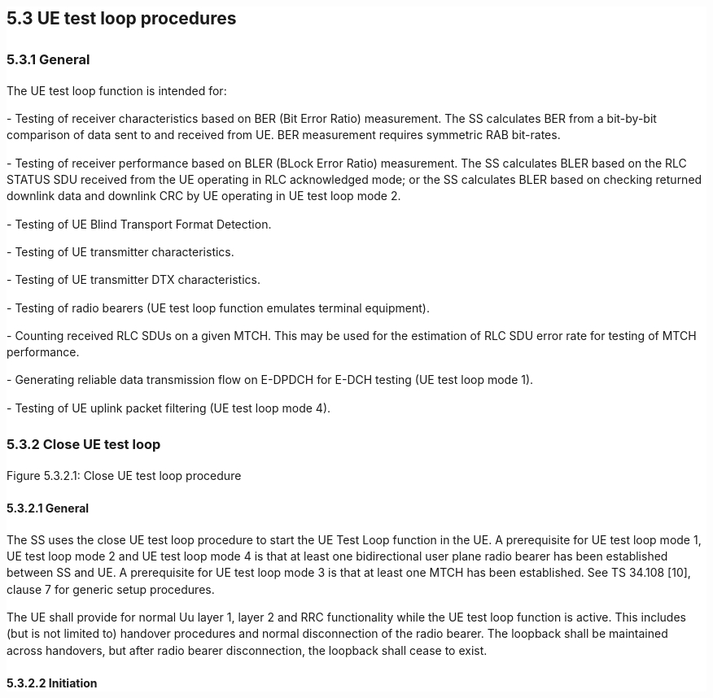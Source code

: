 5.3 UE test loop procedures
---------------------------

### 5.3.1 General

The UE test loop function is intended for:

\- Testing of receiver characteristics based on BER (Bit Error Ratio)
measurement. The SS calculates BER from a bit-by-bit comparison of data
sent to and received from UE. BER measurement requires symmetric RAB
bit-rates.

\- Testing of receiver performance based on BLER (BLock Error Ratio)
measurement. The SS calculates BLER based on the RLC STATUS SDU received
from the UE operating in RLC acknowledged mode; or the SS calculates
BLER based on checking returned downlink data and downlink CRC by UE
operating in UE test loop mode 2.

\- Testing of UE Blind Transport Format Detection.

\- Testing of UE transmitter characteristics.

\- Testing of UE transmitter DTX characteristics.

\- Testing of radio bearers (UE test loop function emulates terminal
equipment).

\- Counting received RLC SDUs on a given MTCH. This may be used for the
estimation of RLC SDU error rate for testing of MTCH performance.

\- Generating reliable data transmission flow on E-DPDCH for E-DCH
testing (UE test loop mode 1).

\- Testing of UE uplink packet filtering (UE test loop mode 4).

### 5.3.2 Close UE test loop

Figure 5.3.2.1: Close UE test loop procedure

#### 5.3.2.1 General

The SS uses the close UE test loop procedure to start the UE Test Loop
function in the UE. A prerequisite for UE test loop mode 1, UE test loop
mode 2 and UE test loop mode 4 is that at least one bidirectional user
plane radio bearer has been established between SS and UE. A
prerequisite for UE test loop mode 3 is that at least one MTCH has been
established. See TS 34.108 \[10\], clause 7 for generic setup
procedures.

The UE shall provide for normal Uu layer 1, layer 2 and RRC
functionality while the UE test loop function is active. This includes
(but is not limited to) handover procedures and normal disconnection of
the radio bearer. The loopback shall be maintained across handovers, but
after radio bearer disconnection, the loopback shall cease to exist.

#### 5.3.2.2 Initiation

